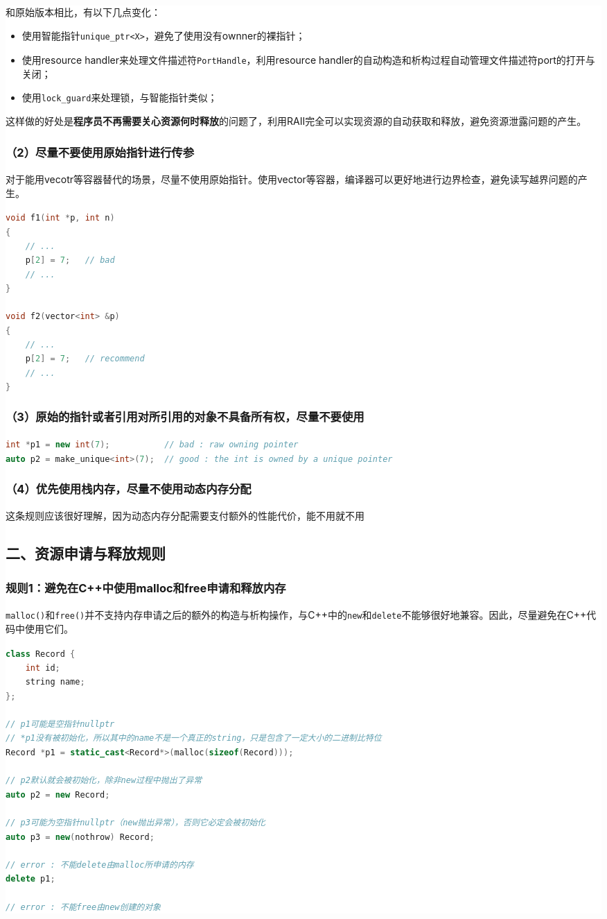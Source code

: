 和原始版本相比，有以下几点变化：

- 使用智能指针`unique_ptr<X>`，避免了使用没有ownner的裸指针；

- 使用resource handler来处理文件描述符`PortHandle`，利用resource handler的自动构造和析构过程自动管理文件描述符port的打开与关闭；

- 使用`lock_guard`来处理锁，与智能指针类似；

这样做的好处是**程序员不再需要关心资源何时释放**的问题了，利用RAII完全可以实现资源的自动获取和释放，避免资源泄露问题的产生。

### （2）尽量不要使用原始指针进行传参

对于能用vecotr等容器替代的场景，尽量不使用原始指针。使用vector等容器，编译器可以更好地进行边界检查，避免读写越界问题的产生。

```cpp
void f1(int *p, int n)
{
    // ...
    p[2] = 7;   // bad
    // ...
}

void f2(vector<int> &p)
{
    // ...
    p[2] = 7;   // recommend
    // ...
}
```

### （3）原始的指针或者引用对所引用的对象不具备所有权，尽量不要使用

```cpp
int *p1 = new int(7);           // bad : raw owning pointer
auto p2 = make_unique<int>(7);  // good : the int is owned by a unique pointer
```

### （4）优先使用栈内存，尽量不使用动态内存分配

这条规则应该很好理解，因为动态内存分配需要支付额外的性能代价，能不用就不用

## 二、资源申请与释放规则

### 规则1：避免在C++中使用malloc和free申请和释放内存

`malloc()`和`free()`并不支持内存申请之后的额外的构造与析构操作，与C++中的`new`和`delete`不能够很好地兼容。因此，尽量避免在C++代码中使用它们。

```cpp
class Record {
    int id;
    string name;
};

// p1可能是空指针nullptr
// *p1没有被初始化，所以其中的name不是一个真正的string，只是包含了一定大小的二进制比特位
Record *p1 = static_cast<Record*>(malloc(sizeof(Record)));

// p2默认就会被初始化，除非new过程中抛出了异常
auto p2 = new Record;

// p3可能为空指针nullptr（new抛出异常），否则它必定会被初始化
auto p3 = new(nothrow) Record;

// error : 不能delete由malloc所申请的内存
delete p1;

// error : 不能free由new创建的对象
```